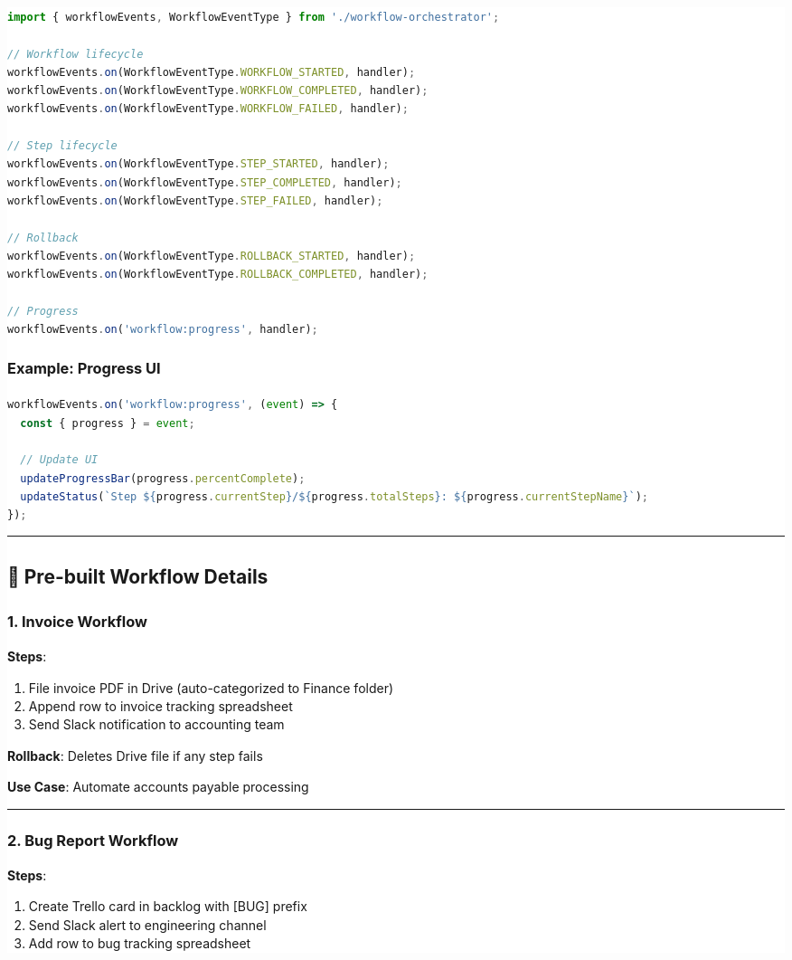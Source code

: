 ```typescript
import { workflowEvents, WorkflowEventType } from './workflow-orchestrator';

// Workflow lifecycle
workflowEvents.on(WorkflowEventType.WORKFLOW_STARTED, handler);
workflowEvents.on(WorkflowEventType.WORKFLOW_COMPLETED, handler);
workflowEvents.on(WorkflowEventType.WORKFLOW_FAILED, handler);

// Step lifecycle
workflowEvents.on(WorkflowEventType.STEP_STARTED, handler);
workflowEvents.on(WorkflowEventType.STEP_COMPLETED, handler);
workflowEvents.on(WorkflowEventType.STEP_FAILED, handler);

// Rollback
workflowEvents.on(WorkflowEventType.ROLLBACK_STARTED, handler);
workflowEvents.on(WorkflowEventType.ROLLBACK_COMPLETED, handler);

// Progress
workflowEvents.on('workflow:progress', handler);
```

### Example: Progress UI

```typescript
workflowEvents.on('workflow:progress', (event) => {
  const { progress } = event;
  
  // Update UI
  updateProgressBar(progress.percentComplete);
  updateStatus(`Step ${progress.currentStep}/${progress.totalSteps}: ${progress.currentStepName}`);
});
```

---

## 🎯 Pre-built Workflow Details

### 1. Invoice Workflow

**Steps**:
1. File invoice PDF in Drive (auto-categorized to Finance folder)
2. Append row to invoice tracking spreadsheet
3. Send Slack notification to accounting team

**Rollback**: Deletes Drive file if any step fails

**Use Case**: Automate accounts payable processing

---

### 2. Bug Report Workflow

**Steps**:
1. Create Trello card in backlog with [BUG] prefix
2. Send Slack alert to engineering channel
3. Add row to bug tracking spreadsheet
